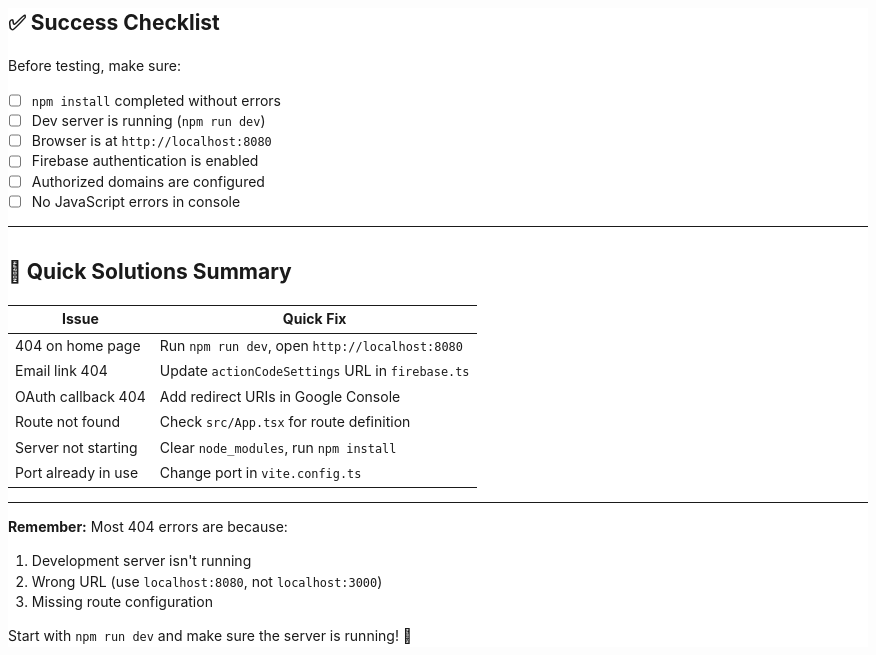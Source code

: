 ## ✅ Success Checklist

Before testing, make sure:
- [ ] `npm install` completed without errors
- [ ] Dev server is running (`npm run dev`)
- [ ] Browser is at `http://localhost:8080`
- [ ] Firebase authentication is enabled
- [ ] Authorized domains are configured
- [ ] No JavaScript errors in console

---

## 🎯 Quick Solutions Summary

| Issue | Quick Fix |
|-------|-----------|
| 404 on home page | Run `npm run dev`, open `http://localhost:8080` |
| Email link 404 | Update `actionCodeSettings` URL in `firebase.ts` |
| OAuth callback 404 | Add redirect URIs in Google Console |
| Route not found | Check `src/App.tsx` for route definition |
| Server not starting | Clear `node_modules`, run `npm install` |
| Port already in use | Change port in `vite.config.ts` |

---

**Remember:** Most 404 errors are because:
1. Development server isn't running
2. Wrong URL (use `localhost:8080`, not `localhost:3000`)
3. Missing route configuration

Start with `npm run dev` and make sure the server is running! 🚀
